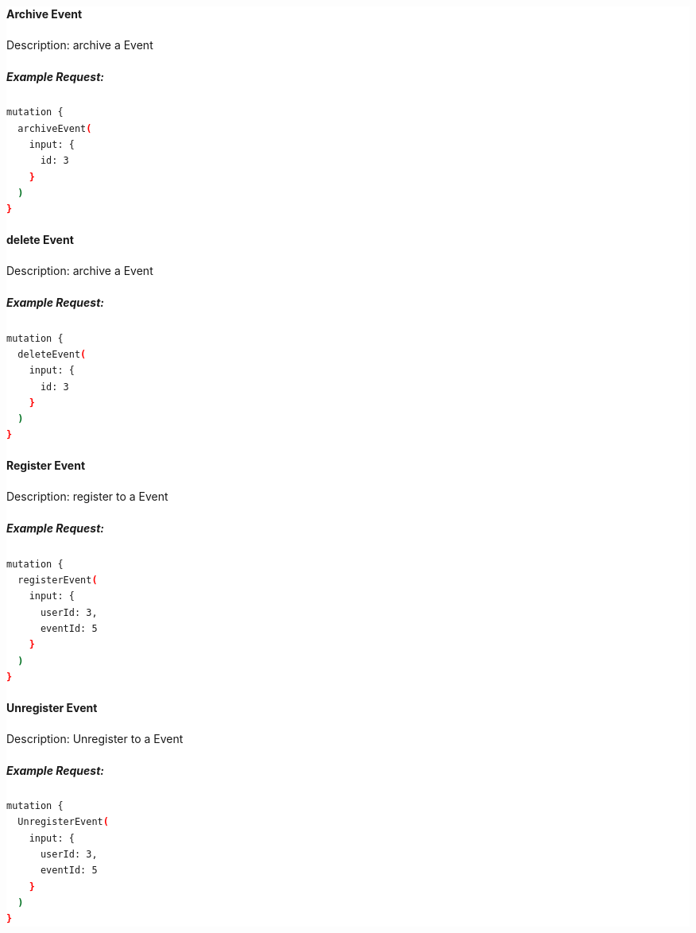 #### **Archive Event**
Description: archive a Event
##### **Example Request:**

```bash
mutation {
  archiveEvent(
    input: {
      id: 3
    }
  )
}
```

#### **delete Event**
Description: archive a Event
##### **Example Request:**

```bash
mutation {
  deleteEvent(
    input: {
      id: 3
    }
  )
}
```

#### **Register Event**
Description: register to a Event
##### **Example Request:**

```bash
mutation {
  registerEvent(
    input: {
      userId: 3,
      eventId: 5
    }
  )
}
```

#### **Unregister Event**
Description: Unregister to a Event
##### **Example Request:**

```bash
mutation {
  UnregisterEvent(
    input: {
      userId: 3,
      eventId: 5
    }
  )
}
```
